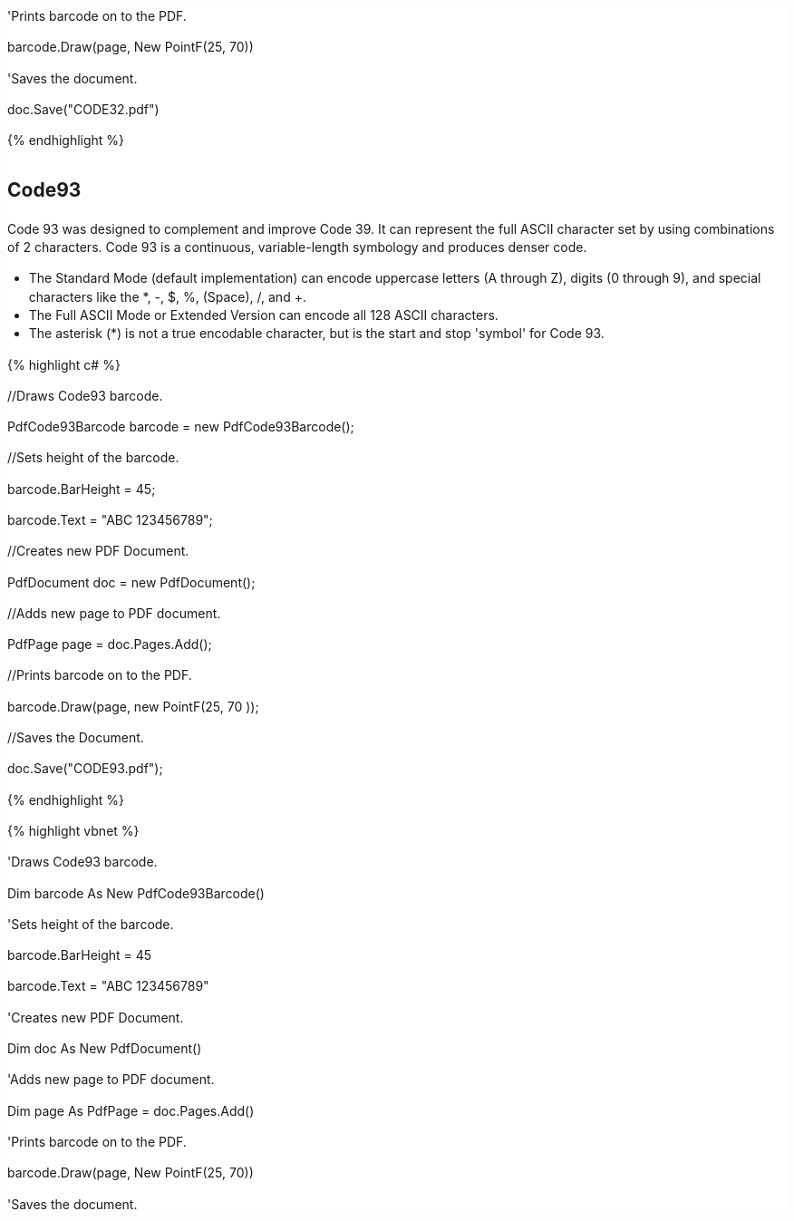 'Prints barcode on to the PDF. 

 barcode.Draw(page, New PointF(25, 70))

'Saves the document.

doc.Save("CODE32.pdf")     

{% endhighlight %}

## Code93

Code 93 was designed to complement and improve Code 39. It can represent the full ASCII character set by using combinations of 2 characters. Code 93 is a continuous, variable-length symbology and produces denser code. 

* The Standard Mode (default implementation) can encode uppercase letters (A through Z), digits (0 through 9), and special characters like the *, -, $, %, (Space), /, and +. 
* The Full ASCII Mode or Extended Version can encode all 128 ASCII characters. 
* The asterisk (*) is not a true encodable character, but is the start and stop 'symbol' for Code 93.



{% highlight c# %}

//Draws Code93 barcode. 

PdfCode93Barcode barcode = new PdfCode93Barcode(); 

//Sets height of the barcode. 

barcode.BarHeight = 45;

barcode.Text = "ABC 123456789";

//Creates new PDF Document.

PdfDocument doc = new PdfDocument();

//Adds new page to PDF document.

PdfPage page = doc.Pages.Add();

//Prints barcode on to the PDF. 

barcode.Draw(page, new PointF(25, 70 ));

//Saves the Document.

doc.Save("CODE93.pdf");

{% endhighlight %}

{% highlight vbnet %}

'Draws Code93 barcode. 

Dim barcode As New PdfCode93Barcode()

'Sets height of the barcode. 

barcode.BarHeight = 45

barcode.Text = "ABC 123456789"

'Creates new PDF Document.

Dim doc As New PdfDocument()

'Adds new page to PDF document.

Dim page As PdfPage = doc.Pages.Add()

'Prints barcode on to the PDF. 

barcode.Draw(page, New PointF(25, 70))

'Saves the document.
